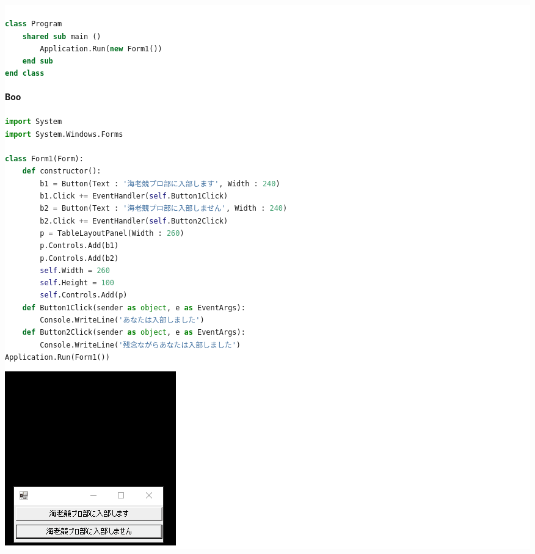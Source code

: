 ```vb

class Program
    shared sub main ()
        Application.Run(new Form1())
    end sub
end class
```

#### Boo
```py
import System
import System.Windows.Forms

class Form1(Form):
    def constructor():
        b1 = Button(Text : '海老競プロ部に入部します', Width : 240)
        b1.Click += EventHandler(self.Button1Click)
        b2 = Button(Text : '海老競プロ部に入部しません', Width : 240)
        b2.Click += EventHandler(self.Button2Click)
        p = TableLayoutPanel(Width : 260)
        p.Controls.Add(b1)
        p.Controls.Add(b2)
        self.Width = 260
        self.Height = 100
        self.Controls.Add(p)
    def Button1Click(sender as object, e as EventArgs):
        Console.WriteLine('あなたは入部しました')
    def Button2Click(sender as object, e as EventArgs):
        Console.WriteLine('残念ながらあなたは入部しました')
Application.Run(Form1())
```

![Gif](https://raw.githubusercontent.com/ebi-cp/docs/master/ebi-programming-magazine/13/button2.gif)

